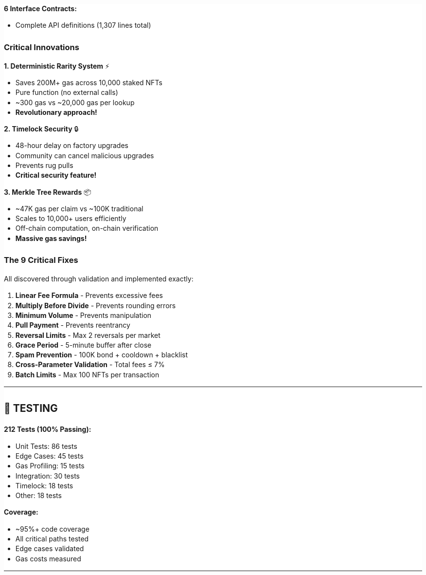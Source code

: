 **6 Interface Contracts:**
- Complete API definitions (1,307 lines total)

### Critical Innovations

**1. Deterministic Rarity System** ⚡
- Saves 200M+ gas across 10,000 staked NFTs
- Pure function (no external calls)
- ~300 gas vs ~20,000 gas per lookup
- **Revolutionary approach!**

**2. Timelock Security** 🔒
- 48-hour delay on factory upgrades
- Community can cancel malicious upgrades
- Prevents rug pulls
- **Critical security feature!**

**3. Merkle Tree Rewards** 📦
- ~47K gas per claim vs ~100K traditional
- Scales to 10,000+ users efficiently
- Off-chain computation, on-chain verification
- **Massive gas savings!**

### The 9 Critical Fixes

All discovered through validation and implemented exactly:

1. **Linear Fee Formula** - Prevents excessive fees
2. **Multiply Before Divide** - Prevents rounding errors
3. **Minimum Volume** - Prevents manipulation
4. **Pull Payment** - Prevents reentrancy
5. **Reversal Limits** - Max 2 reversals per market
6. **Grace Period** - 5-minute buffer after close
7. **Spam Prevention** - 100K bond + cooldown + blacklist
8. **Cross-Parameter Validation** - Total fees ≤ 7%
9. **Batch Limits** - Max 100 NFTs per transaction

---

## 🧪 TESTING

**212 Tests (100% Passing):**
- Unit Tests: 86 tests
- Edge Cases: 45 tests
- Gas Profiling: 15 tests
- Integration: 30 tests
- Timelock: 18 tests
- Other: 18 tests

**Coverage:**
- ~95%+ code coverage
- All critical paths tested
- Edge cases validated
- Gas costs measured

---